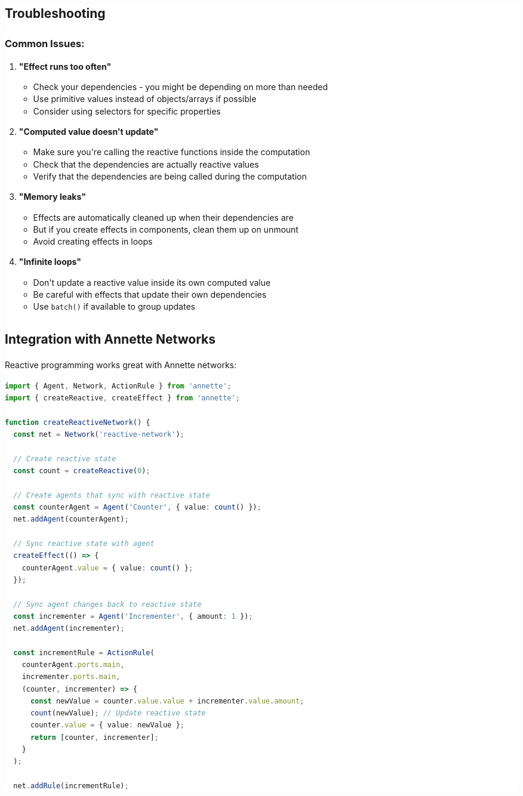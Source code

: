## Troubleshooting

### Common Issues:

1. **"Effect runs too often"**
   - Check your dependencies - you might be depending on more than needed
   - Use primitive values instead of objects/arrays if possible
   - Consider using selectors for specific properties

2. **"Computed value doesn't update"**
   - Make sure you're calling the reactive functions inside the computation
   - Check that the dependencies are actually reactive values
   - Verify that the dependencies are being called during the computation

3. **"Memory leaks"**
   - Effects are automatically cleaned up when their dependencies are
   - But if you create effects in components, clean them up on unmount
   - Avoid creating effects in loops

4. **"Infinite loops"**
   - Don't update a reactive value inside its own computed value
   - Be careful with effects that update their own dependencies
   - Use `batch()` if available to group updates

## Integration with Annette Networks

Reactive programming works great with Annette networks:

```typescript
import { Agent, Network, ActionRule } from 'annette';
import { createReactive, createEffect } from 'annette';

function createReactiveNetwork() {
  const net = Network('reactive-network');

  // Create reactive state
  const count = createReactive(0);

  // Create agents that sync with reactive state
  const counterAgent = Agent('Counter', { value: count() });
  net.addAgent(counterAgent);

  // Sync reactive state with agent
  createEffect(() => {
    counterAgent.value = { value: count() };
  });

  // Sync agent changes back to reactive state
  const incrementer = Agent('Incrementer', { amount: 1 });
  net.addAgent(incrementer);

  const incrementRule = ActionRule(
    counterAgent.ports.main,
    incrementer.ports.main,
    (counter, incrementer) => {
      const newValue = counter.value.value + incrementer.value.amount;
      count(newValue); // Update reactive state
      counter.value = { value: newValue };
      return [counter, incrementer];
    }
  );

  net.addRule(incrementRule);

```